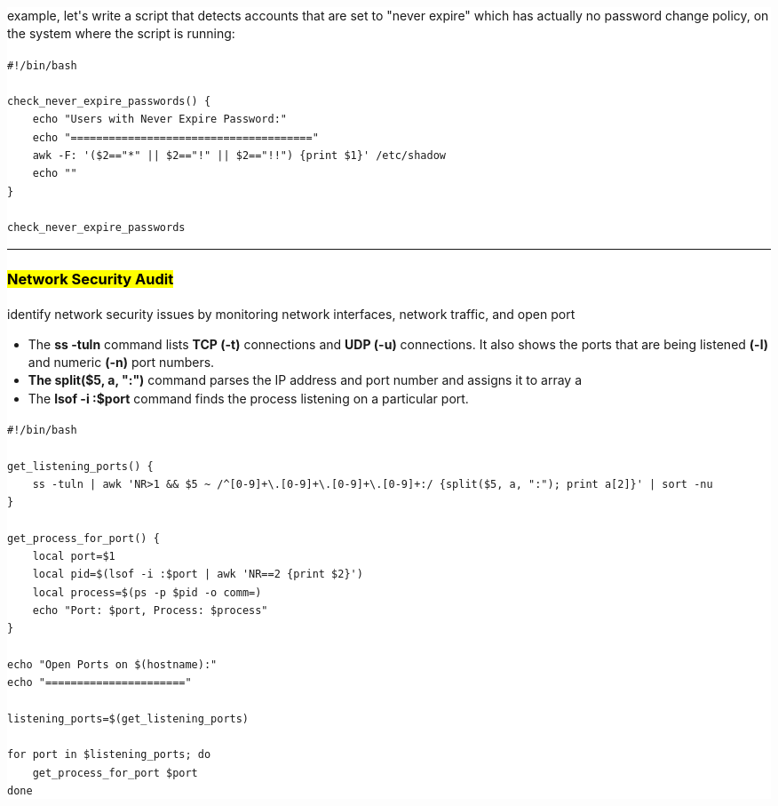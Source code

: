 example, let's write a script that detects accounts that are set to "never expire" which has actually no password change policy, on the system where the script is running:

```
#!/bin/bash

check_never_expire_passwords() {
    echo "Users with Never Expire Password:"
    echo "======================================"
    awk -F: '($2=="*" || $2=="!" || $2=="!!") {print $1}' /etc/shadow
    echo ""
}

check_never_expire_passwords
```

***

### <mark style="color:$success;">Network Security Audit</mark>&#x20;

identify network security issues by monitoring network interfaces, network traffic, and open port

* The **ss -tuln** command lists **TCP (-t)** connections and **UDP (-u)** connections. It also shows the ports that are being listened **(-l)** and numeric **(-n)** port numbers.
* **The split($5, a, ":")** command parses the IP address and port number and assigns it to array a
* The **lsof -i :$port** command finds the process listening on a particular port.

```
#!/bin/bash

get_listening_ports() {
    ss -tuln | awk 'NR>1 && $5 ~ /^[0-9]+\.[0-9]+\.[0-9]+\.[0-9]+:/ {split($5, a, ":"); print a[2]}' | sort -nu
}

get_process_for_port() {
    local port=$1
    local pid=$(lsof -i :$port | awk 'NR==2 {print $2}')
    local process=$(ps -p $pid -o comm=)
    echo "Port: $port, Process: $process"
}

echo "Open Ports on $(hostname):"
echo "======================"

listening_ports=$(get_listening_ports)

for port in $listening_ports; do
    get_process_for_port $port
done
```
